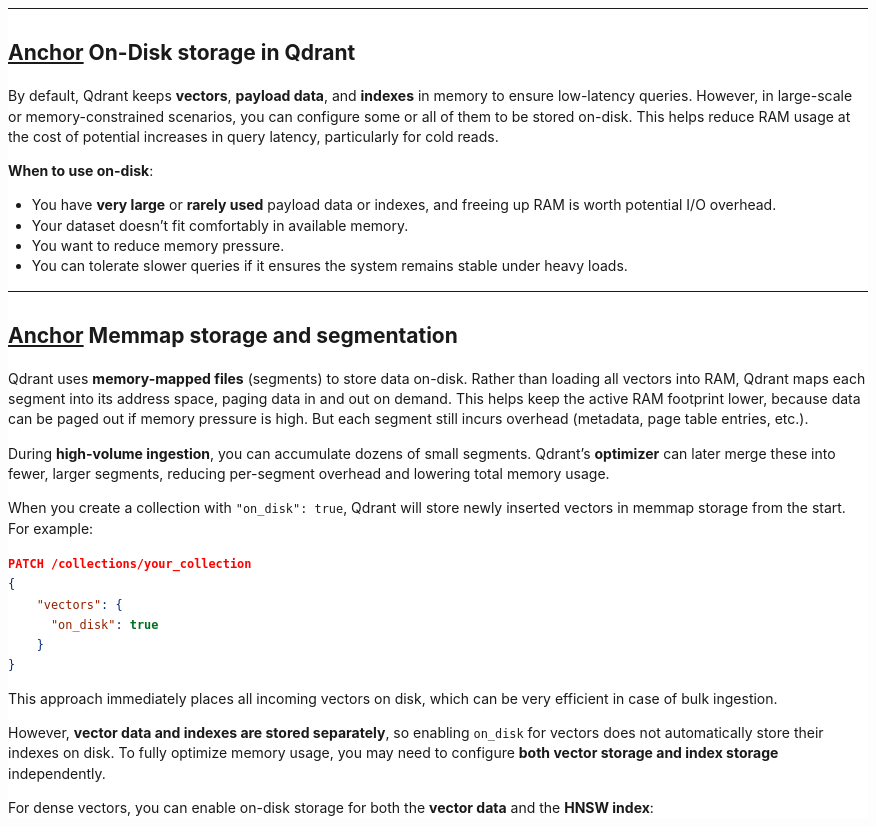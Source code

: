 * * *

## [Anchor](https://qdrant.tech/articles/indexing-optimization/\#on-disk-storage-in-qdrant) On-Disk storage in Qdrant

By default, Qdrant keeps **vectors**, **payload data**, and **indexes** in memory to ensure low-latency queries. However, in large-scale or memory-constrained scenarios, you can configure some or all of them to be stored on-disk. This helps reduce RAM usage at the cost of potential increases in query latency, particularly for cold reads.

**When to use on-disk**:

- You have **very large** or **rarely used** payload data or indexes, and freeing up RAM is worth potential I/O overhead.
- Your dataset doesn’t fit comfortably in available memory.
- You want to reduce memory pressure.
- You can tolerate slower queries if it ensures the system remains stable under heavy loads.

* * *

## [Anchor](https://qdrant.tech/articles/indexing-optimization/\#memmap-storage-and-segmentation) Memmap storage and segmentation

Qdrant uses **memory-mapped files** (segments) to store data on-disk. Rather than loading all vectors into RAM, Qdrant maps each segment into its address space, paging data in and out on demand. This helps keep the active RAM footprint lower, because data can be paged out if memory pressure is high. But each segment still incurs overhead (metadata, page table entries, etc.).

During **high-volume ingestion**, you can accumulate dozens of small segments. Qdrant’s **optimizer** can later merge these into fewer, larger segments, reducing per-segment overhead and lowering total memory usage.

When you create a collection with `"on_disk": true`, Qdrant will store newly inserted vectors in memmap storage from the start. For example:

```json
PATCH /collections/your_collection
{
    "vectors": {
      "on_disk": true
    }
}

```

This approach immediately places all incoming vectors on disk, which can be very efficient in case of bulk ingestion.

However, **vector data and indexes are stored separately**, so enabling `on_disk` for vectors does not automatically store their indexes on disk. To fully optimize memory usage, you may need to configure **both vector storage and index storage** independently.

For dense vectors, you can enable on-disk storage for both the **vector data** and the **HNSW index**:

